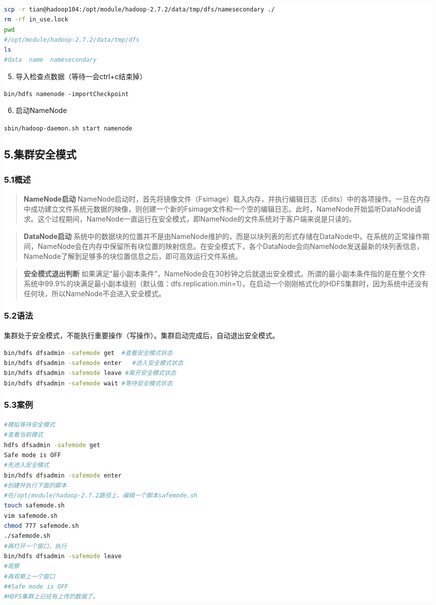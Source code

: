 ```bash
scp -r tian@hadoop104:/opt/module/hadoop-2.7.2/data/tmp/dfs/namesecondary ./
rm -rf in_use.lock
pwd
#/opt/module/hadoop-2.7.2/data/tmp/dfs
ls
#data  name  namesecondary
```
5.	导入检查点数据（等待一会ctrl+c结束掉）
```
bin/hdfs namenode -importCheckpoint
```
6.	启动NameNode
```bash
sbin/hadoop-daemon.sh start namenode
```

## 5.集群安全模式

### 5.1概述

>**NameNode启动**
NameNode启动时，首先将镜像文件（Fsimage）载入内存，并执行编辑日志（Edits）中的各项操作。一旦在内存中成功建立文件系统元数据的映像，则创建一个新的Fsimage文件和一个空的编辑日志。此时，NameNode开始监听DataNode请求。这个过程期间，NameNode一直运行在安全模式，即NameNode的文件系统对于客户端来说是只读的。

>**DataNode启动**
系统中的数据块的位置并不是由NameNode维护的，而是以块列表的形式存储在DataNode中。在系统的正常操作期间，NameNode会在内存中保留所有块位置的映射信息。在安全模式下，各个DataNode会向NameNode发送最新的块列表信息，NameNode了解到足够多的块位置信息之后，即可高效运行文件系统。

>**安全模式退出判断**
如果满足“最小副本条件”，NameNode会在30秒钟之后就退出安全模式。所谓的最小副本条件指的是在整个文件系统中99.9%的块满足最小副本级别（默认值：dfs.replication.min=1）。在启动一个刚刚格式化的HDFS集群时，因为系统中还没有任何块，所以NameNode不会进入安全模式。


### 5.2语法

集群处于安全模式，不能执行重要操作（写操作）。集群启动完成后，自动退出安全模式。
```bash
bin/hdfs dfsadmin -safemode get	 #查看安全模式状态
bin/hdfs dfsadmin -safemode enter   #进入安全模式状态
bin/hdfs dfsadmin -safemode leave #离开安全模式状态
bin/hdfs dfsadmin -safemode wait #等待安全模式状态
```

### 5.3案例
```bash
#模拟等待安全模式
#查看当前模式
hdfs dfsadmin -safemode get
Safe mode is OFF
#先进入安全模式
bin/hdfs dfsadmin -safemode enter
#创建并执行下面的脚本
#在/opt/module/hadoop-2.7.2路径上，编辑一个脚本safemode.sh
touch safemode.sh
vim safemode.sh
chmod 777 safemode.sh
./safemode.sh 
#再打开一个窗口，执行
bin/hdfs dfsadmin -safemode leave
#观察
#再观察上一个窗口
##Safe mode is OFF
#HDFS集群上已经有上传的数据了。
```
